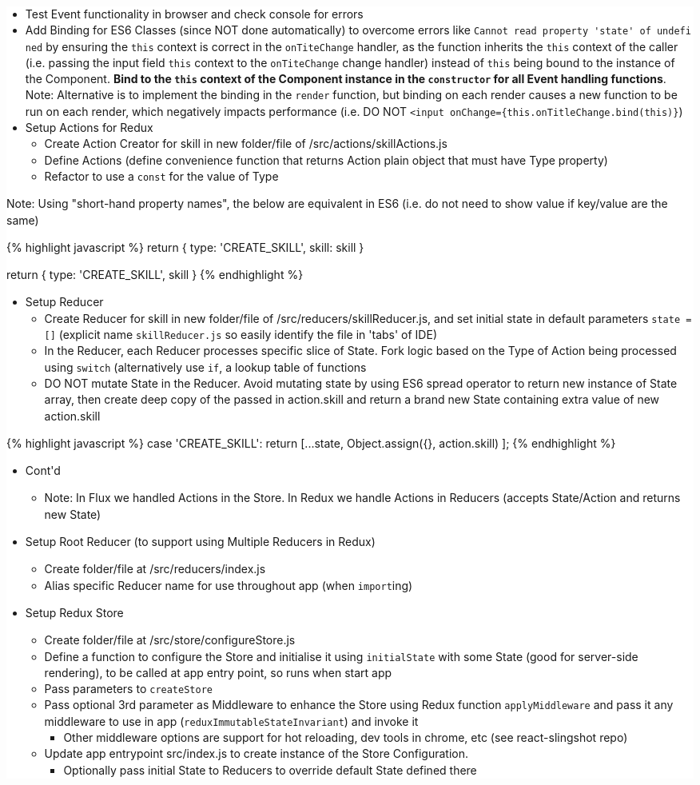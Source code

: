 * Test Event functionality in browser and check console for errors
* Add Binding for ES6 Classes (since NOT done automatically) to overcome errors like
`Cannot read property 'state' of undefined` by ensuring the `this` context is 
correct in the `onTiteChange` handler, as the function inherits the `this` context
of the caller (i.e. passing the input field `this` context to the `onTiteChange`
change handler) instead of `this` being bound to the instance of the Component. 
**Bind to the `this` context of the Component instance in the `constructor` for all
Event handling functions**. Note: Alternative is to implement the binding in the
`render` function, but binding on each render causes a new function to be run on
each render, which negatively impacts performance
(i.e. DO NOT `<input onChange={this.onTitleChange.bind(this)}`)
* Setup Actions for Redux
    * Create Action Creator for skill in new folder/file of /src/actions/skillActions.js
    * Define Actions (define convenience function that returns Action plain object that must have Type property)
    * Refactor to use a `const` for the value of Type
    
Note: Using "short-hand property names", the below are equivalent in ES6 (i.e. do not need to show value if key/value are the same)

{% highlight javascript %}
  return { type: 'CREATE_SKILL', skill: skill }
  
  return { type: 'CREATE_SKILL', skill }
{% endhighlight %}

* Setup Reducer 
    * Create Reducer for skill in new folder/file of /src/reducers/skillReducer.js, and set initial state 
    in default parameters `state = []` (explicit name `skillReducer.js` so easily identify the file in 'tabs' of IDE)
    * In the Reducer, each Reducer processes specific slice of State. 
    Fork logic based on the Type of Action being processed using `switch`
    (alternatively use `if`, a lookup table of functions
    * DO NOT mutate State in the Reducer. Avoid mutating state by using ES6 spread operator
    to return new instance of State array, then create deep copy of the passed in action.skill and return a 
    brand new State containing extra value of new action.skill

{% highlight javascript %}
case 'CREATE_SKILL':
    return [...state,
    Object.assign({}, action.skill)
    ];
{% endhighlight %}

* Cont'd
    * Note: In Flux we handled Actions in the Store. In Redux we handle Actions in Reducers (accepts State/Action and returns new State)

* Setup Root Reducer (to support using Multiple Reducers in Redux)
    * Create folder/file at /src/reducers/index.js
    * Alias specific Reducer name for use throughout app (when `import`ing)

* Setup Redux Store
    * Create folder/file at /src/store/configureStore.js
    * Define a function to configure the Store and initialise it using `initialState` with some State (good for server-side 
    rendering), to be called at app entry point, so runs when start app
    * Pass parameters to `createStore`
    * Pass optional 3rd parameter as Middleware to enhance the Store using Redux function `applyMiddleware`
    and pass it any middleware to use in app (`reduxImmutableStateInvariant`) and invoke it
        * Other middleware options are support for hot reloading, dev tools in chrome, etc (see react-slingshot repo)
    * Update app entrypoint src/index.js to create instance of the Store Configuration.
        * Optionally pass initial State to Reducers to override default State defined there